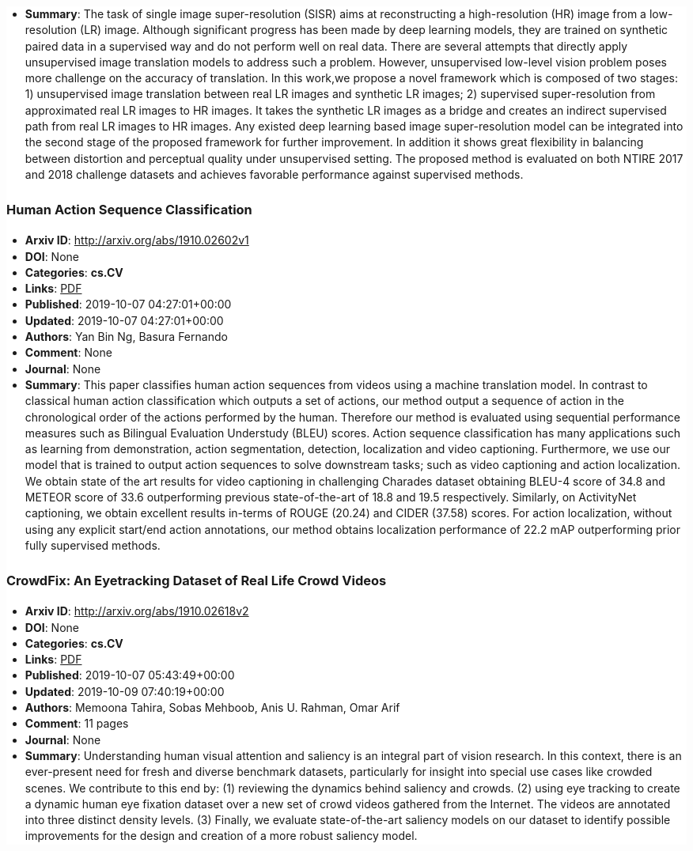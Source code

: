- **Summary**: The task of single image super-resolution (SISR) aims at reconstructing a high-resolution (HR) image from a low-resolution (LR) image. Although significant progress has been made by deep learning models, they are trained on synthetic paired data in a supervised way and do not perform well on real data. There are several attempts that directly apply unsupervised image translation models to address such a problem. However, unsupervised low-level vision problem poses more challenge on the accuracy of translation. In this work,we propose a novel framework which is composed of two stages: 1) unsupervised image translation between real LR images and synthetic LR images; 2) supervised super-resolution from approximated real LR images to HR images. It takes the synthetic LR images as a bridge and creates an indirect supervised path from real LR images to HR images. Any existed deep learning based image super-resolution model can be integrated into the second stage of the proposed framework for further improvement. In addition it shows great flexibility in balancing between distortion and perceptual quality under unsupervised setting. The proposed method is evaluated on both NTIRE 2017 and 2018 challenge datasets and achieves favorable performance against supervised methods.



### Human Action Sequence Classification
- **Arxiv ID**: http://arxiv.org/abs/1910.02602v1
- **DOI**: None
- **Categories**: **cs.CV**
- **Links**: [PDF](http://arxiv.org/pdf/1910.02602v1)
- **Published**: 2019-10-07 04:27:01+00:00
- **Updated**: 2019-10-07 04:27:01+00:00
- **Authors**: Yan Bin Ng, Basura Fernando
- **Comment**: None
- **Journal**: None
- **Summary**: This paper classifies human action sequences from videos using a machine translation model. In contrast to classical human action classification which outputs a set of actions, our method output a sequence of action in the chronological order of the actions performed by the human. Therefore our method is evaluated using sequential performance measures such as Bilingual Evaluation Understudy (BLEU) scores. Action sequence classification has many applications such as learning from demonstration, action segmentation, detection, localization and video captioning. Furthermore, we use our model that is trained to output action sequences to solve downstream tasks; such as video captioning and action localization. We obtain state of the art results for video captioning in challenging Charades dataset obtaining BLEU-4 score of 34.8 and METEOR score of 33.6 outperforming previous state-of-the-art of 18.8 and 19.5 respectively. Similarly, on ActivityNet captioning, we obtain excellent results in-terms of ROUGE (20.24) and CIDER (37.58) scores. For action localization, without using any explicit start/end action annotations, our method obtains localization performance of 22.2 mAP outperforming prior fully supervised methods.



### CrowdFix: An Eyetracking Dataset of Real Life Crowd Videos
- **Arxiv ID**: http://arxiv.org/abs/1910.02618v2
- **DOI**: None
- **Categories**: **cs.CV**
- **Links**: [PDF](http://arxiv.org/pdf/1910.02618v2)
- **Published**: 2019-10-07 05:43:49+00:00
- **Updated**: 2019-10-09 07:40:19+00:00
- **Authors**: Memoona Tahira, Sobas Mehboob, Anis U. Rahman, Omar Arif
- **Comment**: 11 pages
- **Journal**: None
- **Summary**: Understanding human visual attention and saliency is an integral part of vision research. In this context, there is an ever-present need for fresh and diverse benchmark datasets, particularly for insight into special use cases like crowded scenes. We contribute to this end by: (1) reviewing the dynamics behind saliency and crowds. (2) using eye tracking to create a dynamic human eye fixation dataset over a new set of crowd videos gathered from the Internet. The videos are annotated into three distinct density levels. (3) Finally, we evaluate state-of-the-art saliency models on our dataset to identify possible improvements for the design and creation of a more robust saliency model.

